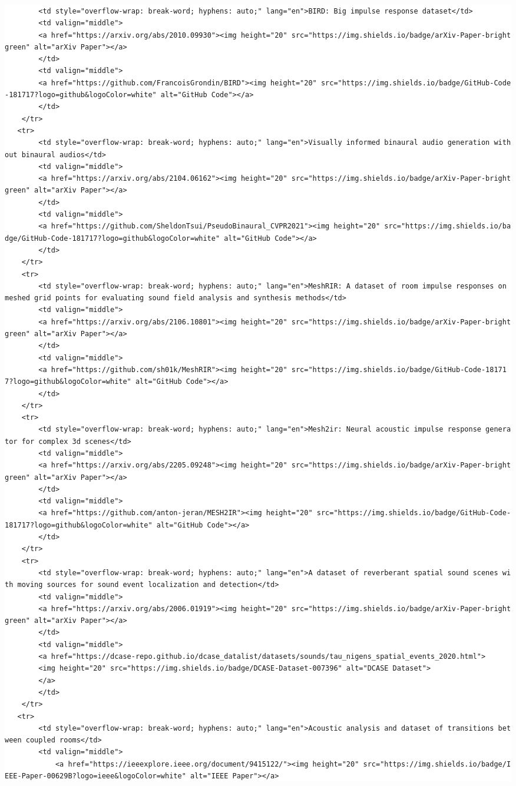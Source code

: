             <td style="overflow-wrap: break-word; hyphens: auto;" lang="en">BIRD: Big impulse response dataset</td>
            <td valign="middle">
            <a href="https://arxiv.org/abs/2010.09930"><img height="20" src="https://img.shields.io/badge/arXiv-Paper-brightgreen" alt="arXiv Paper"></a>
            </td>
            <td valign="middle">
            <a href="https://github.com/FrancoisGrondin/BIRD"><img height="20" src="https://img.shields.io/badge/GitHub-Code-181717?logo=github&logoColor=white" alt="GitHub Code"></a>
            </td>
        </tr>
       <tr>
            <td style="overflow-wrap: break-word; hyphens: auto;" lang="en">Visually informed binaural audio generation without binaural audios</td>
            <td valign="middle">
            <a href="https://arxiv.org/abs/2104.06162"><img height="20" src="https://img.shields.io/badge/arXiv-Paper-brightgreen" alt="arXiv Paper"></a>
            </td>
            <td valign="middle">
            <a href="https://github.com/SheldonTsui/PseudoBinaural_CVPR2021"><img height="20" src="https://img.shields.io/badge/GitHub-Code-181717?logo=github&logoColor=white" alt="GitHub Code"></a>
            </td>
        </tr>
        <tr>
            <td style="overflow-wrap: break-word; hyphens: auto;" lang="en">MeshRIR: A dataset of room impulse responses on meshed grid points for evaluating sound field analysis and synthesis methods</td>
            <td valign="middle">
            <a href="https://arxiv.org/abs/2106.10801"><img height="20" src="https://img.shields.io/badge/arXiv-Paper-brightgreen" alt="arXiv Paper"></a>
            </td>
            <td valign="middle">
            <a href="https://github.com/sh01k/MeshRIR"><img height="20" src="https://img.shields.io/badge/GitHub-Code-181717?logo=github&logoColor=white" alt="GitHub Code"></a>
            </td>
        </tr>
        <tr>
            <td style="overflow-wrap: break-word; hyphens: auto;" lang="en">Mesh2ir: Neural acoustic impulse response generator for complex 3d scenes</td>
            <td valign="middle">
            <a href="https://arxiv.org/abs/2205.09248"><img height="20" src="https://img.shields.io/badge/arXiv-Paper-brightgreen" alt="arXiv Paper"></a>
            </td>
            <td valign="middle">
            <a href="https://github.com/anton-jeran/MESH2IR"><img height="20" src="https://img.shields.io/badge/GitHub-Code-181717?logo=github&logoColor=white" alt="GitHub Code"></a>
            </td>
        </tr>
        <tr>
            <td style="overflow-wrap: break-word; hyphens: auto;" lang="en">A dataset of reverberant spatial sound scenes with moving sources for sound event localization and detection</td>
            <td valign="middle">
            <a href="https://arxiv.org/abs/2006.01919"><img height="20" src="https://img.shields.io/badge/arXiv-Paper-brightgreen" alt="arXiv Paper"></a>
            </td>
            <td valign="middle">
            <a href="https://dcase-repo.github.io/dcase_datalist/datasets/sounds/tau_nigens_spatial_events_2020.html">
            <img height="20" src="https://img.shields.io/badge/DCASE-Dataset-007396" alt="DCASE Dataset">
            </a>
            </td>
        </tr>
       <tr>
            <td style="overflow-wrap: break-word; hyphens: auto;" lang="en">Acoustic analysis and dataset of transitions between coupled rooms</td>
            <td valign="middle">
                <a href="https://ieeexplore.ieee.org/document/9415122/"><img height="20" src="https://img.shields.io/badge/IEEE-Paper-00629B?logo=ieee&logoColor=white" alt="IEEE Paper"></a>